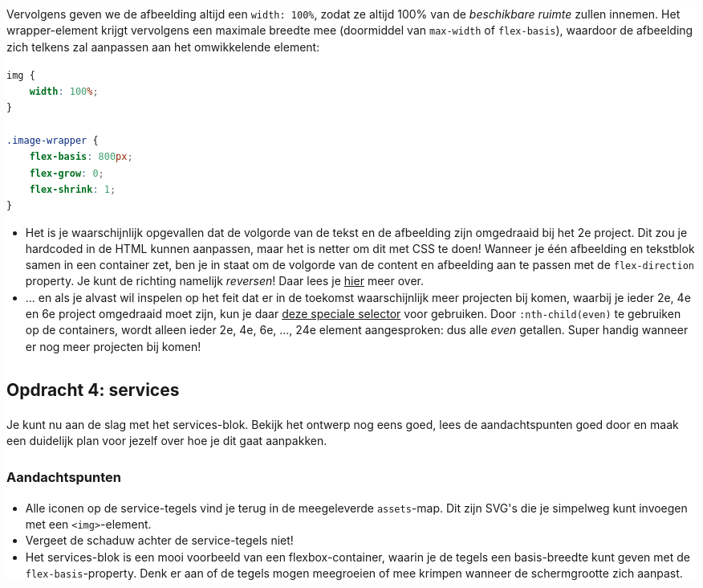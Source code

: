 Vervolgens geven we de afbeelding altijd een `width: 100%`, zodat ze altijd 100% van de *beschikbare ruimte* zullen
innemen. Het wrapper-element krijgt vervolgens een maximale breedte mee (doormiddel van `max-width` of `flex-basis`),
waardoor de afbeelding zich telkens zal aanpassen aan het omwikkelende element:

```css
img {
    width: 100%;
}

.image-wrapper {
    flex-basis: 800px;
    flex-grow: 0;
    flex-shrink: 1;
}
```

* Het is je waarschijnlijk opgevallen dat de volgorde van de tekst en de afbeelding zijn omgedraaid bij het 2e project.
  Dit zou je hardcoded in de HTML kunnen aanpassen, maar het is netter om dit met CSS te doen! Wanneer je één afbeelding
  en tekstblok samen in een container zet, ben je in staat om de volgorde van de content en afbeelding aan te passen met
  de `flex-direction` property. Je kunt de richting namelijk *reversen*! Daar lees
  je [hier](https://css-tricks.com/snippets/css/a-guide-to-flexbox/#aa-flex-direction) meer over.
* ... en als je alvast wil inspelen op het feit dat er in de toekomst waarschijnlijk meer projecten bij komen, waarbij
  je ieder 2e, 4e en 6e project omgedraaid moet zijn, kun je
  daar [deze speciale selector](https://developer.mozilla.org/en-US/docs/Web/CSS/:nth-child) voor gebruiken.
  Door `:nth-child(even)` te gebruiken op de containers, wordt alleen ieder 2e, 4e, 6e, ..., 24e element aangesproken:
  dus alle *even* getallen. Super handig wanneer er nog meer projecten bij komen!

## Opdracht 4: services

Je kunt nu aan de slag met het services-blok. Bekijk het ontwerp nog eens goed, lees de aandachtspunten goed door en
maak een duidelijk plan voor jezelf over hoe je dit gaat aanpakken.

### Aandachtspunten

* Alle iconen op de service-tegels vind je terug in de meegeleverde `assets`-map. Dit zijn SVG's die je simpelweg kunt
  invoegen met een `<img>`-element.
* Vergeet de schaduw achter de service-tegels niet!
* Het services-blok is een mooi voorbeeld van een flexbox-container, waarin je de tegels een basis-breedte kunt geven
  met de `flex-basis`-property. Denk er aan of de tegels mogen meegroeien of mee krimpen wanneer de schermgrootte zich
  aanpast.
